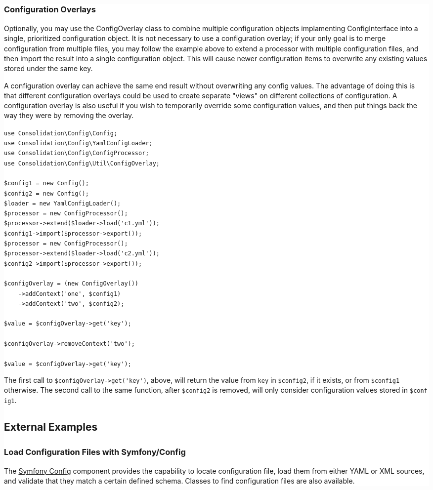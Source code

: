 ### Configuration Overlays

Optionally, you may use the ConfigOverlay class to combine multiple configuration objects implamenting ConfigInterface into a single, prioritized configuration object. It is not necessary to use a configuration overlay; if your only goal is to merge configuration from multiple files, you may follow the example above to extend a processor with multiple configuration files, and then import the result into a single configuration object. This will cause newer configuration items to overwrite any existing values stored under the same key.

A configuration overlay can achieve the same end result without overwriting any config values. The advantage of doing this is that different configuration overlays could be used to create separate "views" on different collections of configuration. A configuration overlay is also useful if you wish to temporarily override some configuration values, and then put things back the way they were by removing the overlay.
```
use Consolidation\Config\Config;
use Consolidation\Config\YamlConfigLoader;
use Consolidation\Config\ConfigProcessor;
use Consolidation\Config\Util\ConfigOverlay;

$config1 = new Config();
$config2 = new Config();
$loader = new YamlConfigLoader();
$processor = new ConfigProcessor();
$processor->extend($loader->load('c1.yml'));
$config1->import($processor->export());
$processor = new ConfigProcessor();
$processor->extend($loader->load('c2.yml'));
$config2->import($processor->export());

$configOverlay = (new ConfigOverlay())
    ->addContext('one', $config1)
    ->addContext('two', $config2);

$value = $configOverlay->get('key');

$configOverlay->removeContext('two');

$value = $configOverlay->get('key');
```
The first call to `$configOverlay->get('key')`, above, will return the value from `key` in `$config2`, if it exists, or from `$config1` otherwise. The second call to the same function, after `$config2` is removed, will only consider configuration values stored in `$config1`.

## External Examples

### Load Configuration Files with Symfony/Config

The [Symfony Config](http://symfony.com/doc/current/components/config.html) component provides the capability to locate configuration file, load them from either YAML or XML sources, and validate that they match a certain defined schema. Classes to find configuration files are also available.
